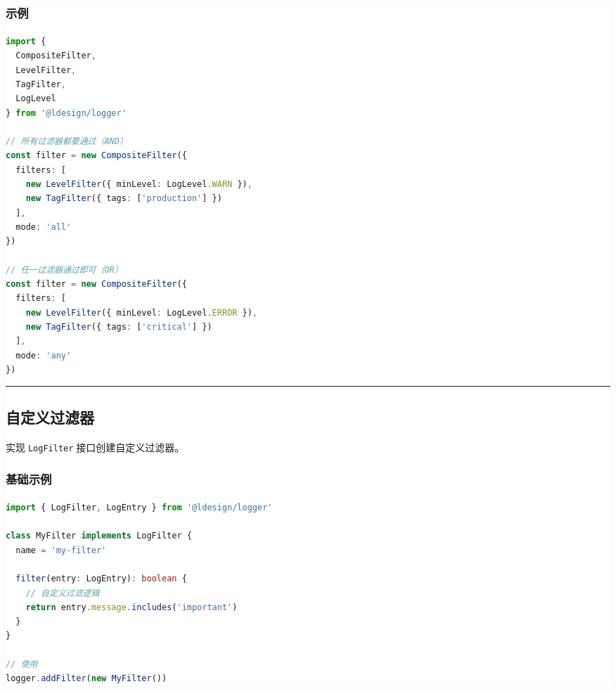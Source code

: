 ### 示例

```typescript
import {
  CompositeFilter,
  LevelFilter,
  TagFilter,
  LogLevel
} from '@ldesign/logger'

// 所有过滤器都要通过（AND）
const filter = new CompositeFilter({
  filters: [
    new LevelFilter({ minLevel: LogLevel.WARN }),
    new TagFilter({ tags: ['production'] })
  ],
  mode: 'all'
})

// 任一过滤器通过即可（OR）
const filter = new CompositeFilter({
  filters: [
    new LevelFilter({ minLevel: LogLevel.ERROR }),
    new TagFilter({ tags: ['critical'] })
  ],
  mode: 'any'
})
```

---

## 自定义过滤器

实现 `LogFilter` 接口创建自定义过滤器。

### 基础示例

```typescript
import { LogFilter, LogEntry } from '@ldesign/logger'

class MyFilter implements LogFilter {
  name = 'my-filter'
  
  filter(entry: LogEntry): boolean {
    // 自定义过滤逻辑
    return entry.message.includes('important')
  }
}

// 使用
logger.addFilter(new MyFilter())
```
